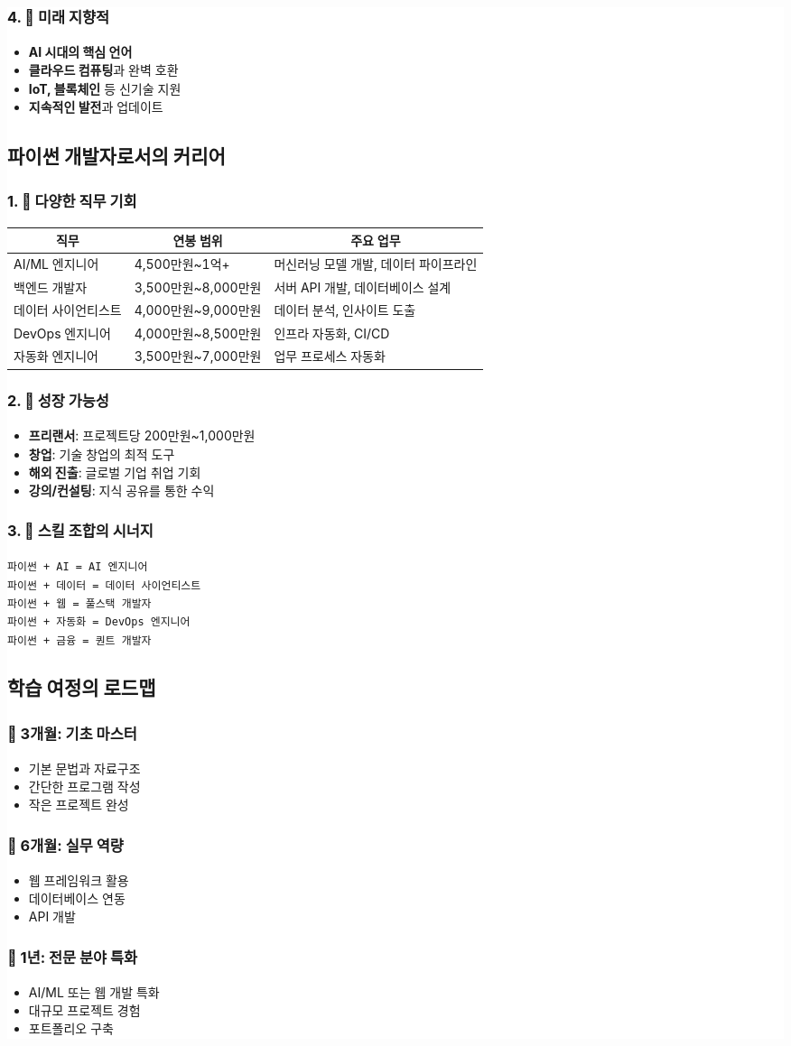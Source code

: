 ### 4. 🔮 미래 지향적
- **AI 시대의 핵심 언어**
- **클라우드 컴퓨팅**과 완벽 호환
- **IoT, 블록체인** 등 신기술 지원
- **지속적인 발전**과 업데이트

## 파이썬 개발자로서의 커리어

### 1. 💼 다양한 직무 기회
| 직무 | 연봉 범위 | 주요 업무 |
|------|----------|----------|
| AI/ML 엔지니어 | 4,500만원~1억+ | 머신러닝 모델 개발, 데이터 파이프라인 |
| 백엔드 개발자 | 3,500만원~8,000만원 | 서버 API 개발, 데이터베이스 설계 |
| 데이터 사이언티스트 | 4,000만원~9,000만원 | 데이터 분석, 인사이트 도출 |
| DevOps 엔지니어 | 4,000만원~8,500만원 | 인프라 자동화, CI/CD |
| 자동화 엔지니어 | 3,500만원~7,000만원 | 업무 프로세스 자동화 |

### 2. 🚀 성장 가능성
- **프리랜서**: 프로젝트당 200만원~1,000만원
- **창업**: 기술 창업의 최적 도구
- **해외 진출**: 글로벌 기업 취업 기회
- **강의/컨설팅**: 지식 공유를 통한 수익

### 3. 🌟 스킬 조합의 시너지
```
파이썬 + AI = AI 엔지니어
파이썬 + 데이터 = 데이터 사이언티스트  
파이썬 + 웹 = 풀스택 개발자
파이썬 + 자동화 = DevOps 엔지니어
파이썬 + 금융 = 퀀트 개발자
```

## 학습 여정의 로드맵

### 📅 3개월: 기초 마스터
- 기본 문법과 자료구조
- 간단한 프로그램 작성
- 작은 프로젝트 완성

### 📅 6개월: 실무 역량
- 웹 프레임워크 활용
- 데이터베이스 연동
- API 개발

### 📅 1년: 전문 분야 특화
- AI/ML 또는 웹 개발 특화
- 대규모 프로젝트 경험
- 포트폴리오 구축
